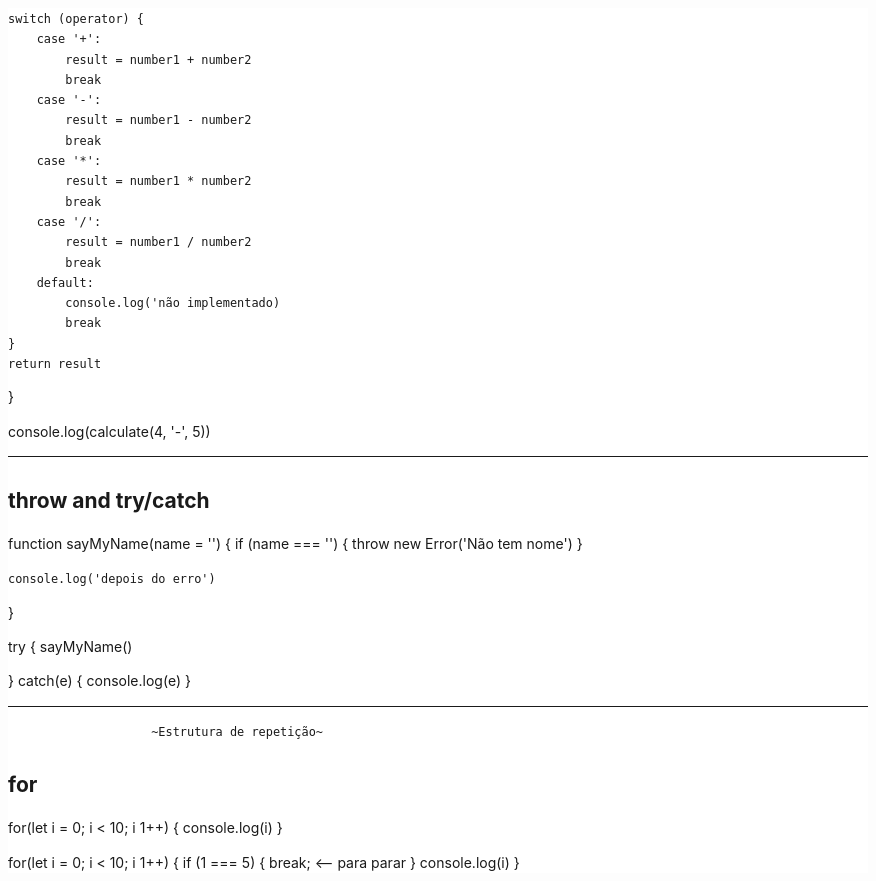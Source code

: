    
    switch (operator) {
        case '+':
            result = number1 + number2
            break
        case '-':
            result = number1 - number2
            break
        case '*':
            result = number1 * number2
            break
        case '/':
            result = number1 / number2
            break
        default:
            console.log('não implementado)
            break
    }
    return result
} 

console.log(calculate(4, '-', 5))


----------------------------------------------------------------

## throw and try/catch

function sayMyName(name = '') {
    if (name === '') {
        throw new Error('Não tem nome')
    }

    console.log('depois do erro')
}

try {
    sayMyName()

} catch(e) {
    console.log(e)
}

----------------------------------------------------------------
                        ~Estrutura de repetição~


## for

for(let i = 0; i < 10; i 1++) {
    console.log(i)
}


for(let i = 0; i < 10; i 1++) {
    if (1 === 5) {
        break;                          <-- para parar
    }
    console.log(i)
}
